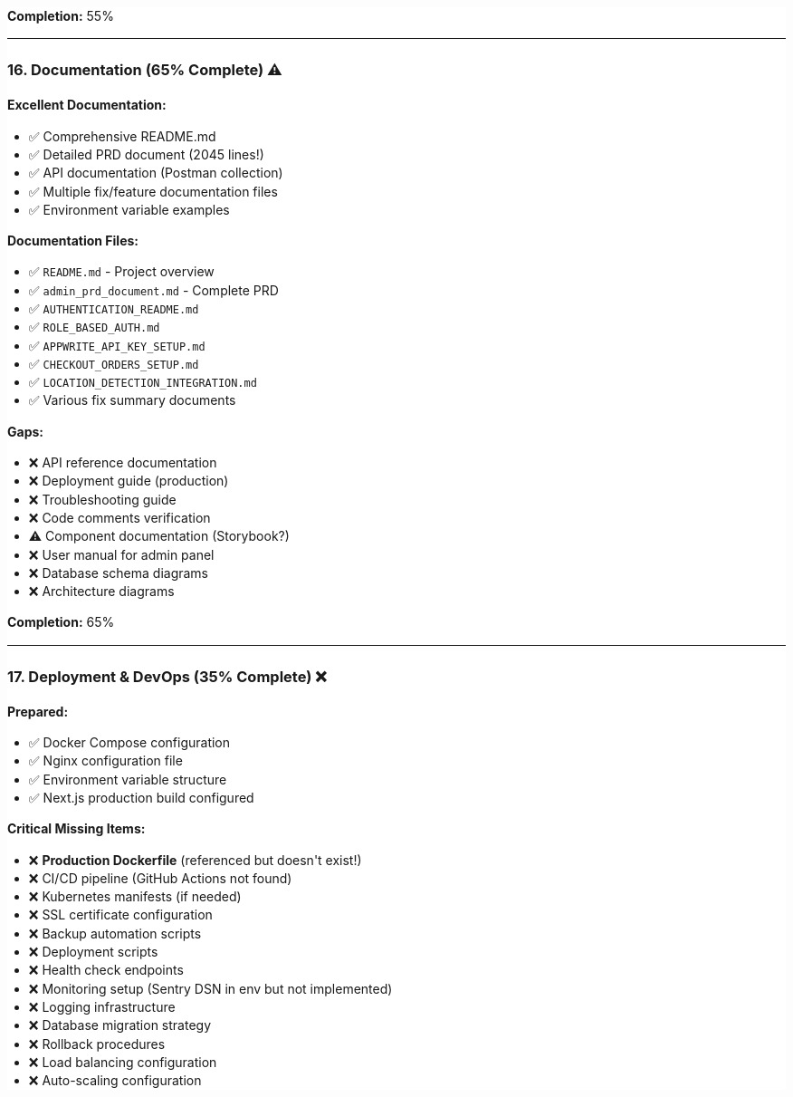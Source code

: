 **Completion:** 55%

---

### 16. Documentation (65% Complete) ⚠️

**Excellent Documentation:**
- ✅ Comprehensive README.md
- ✅ Detailed PRD document (2045 lines!)
- ✅ API documentation (Postman collection)
- ✅ Multiple fix/feature documentation files
- ✅ Environment variable examples

**Documentation Files:**
- ✅ `README.md` - Project overview
- ✅ `admin_prd_document.md` - Complete PRD
- ✅ `AUTHENTICATION_README.md`
- ✅ `ROLE_BASED_AUTH.md`
- ✅ `APPWRITE_API_KEY_SETUP.md`
- ✅ `CHECKOUT_ORDERS_SETUP.md`
- ✅ `LOCATION_DETECTION_INTEGRATION.md`
- ✅ Various fix summary documents

**Gaps:**
- ❌ API reference documentation
- ❌ Deployment guide (production)
- ❌ Troubleshooting guide
- ❌ Code comments verification
- ⚠️ Component documentation (Storybook?)
- ❌ User manual for admin panel
- ❌ Database schema diagrams
- ❌ Architecture diagrams

**Completion:** 65%

---

### 17. Deployment & DevOps (35% Complete) ❌

**Prepared:**
- ✅ Docker Compose configuration
- ✅ Nginx configuration file
- ✅ Environment variable structure
- ✅ Next.js production build configured

**Critical Missing Items:**
- ❌ **Production Dockerfile** (referenced but doesn't exist!)
- ❌ CI/CD pipeline (GitHub Actions not found)
- ❌ Kubernetes manifests (if needed)
- ❌ SSL certificate configuration
- ❌ Backup automation scripts
- ❌ Deployment scripts
- ❌ Health check endpoints
- ❌ Monitoring setup (Sentry DSN in env but not implemented)
- ❌ Logging infrastructure
- ❌ Database migration strategy
- ❌ Rollback procedures
- ❌ Load balancing configuration
- ❌ Auto-scaling configuration

